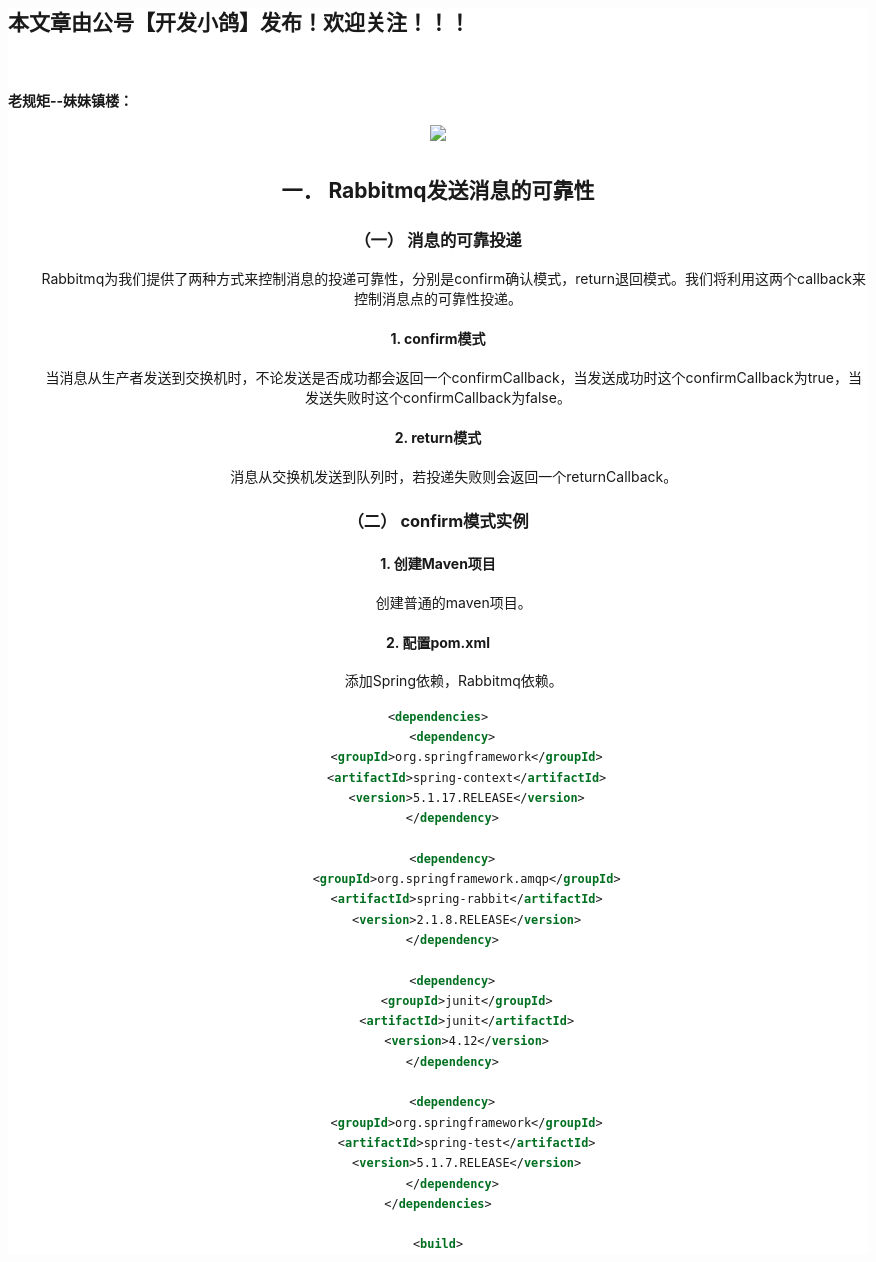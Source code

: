 ﻿## 本文章由公号【开发小鸽】发布！欢迎关注！！！
<br>

**老规矩--妹妹镇楼：**
<center>
<img src="https://img-blog.csdnimg.cn/20200721223424816.JPG"   width="20%">


## 一．	Rabbitmq发送消息的可靠性
### （一）	消息的可靠投递
&nbsp;  &nbsp;  &nbsp;  &nbsp; Rabbitmq为我们提供了两种方式来控制消息的投递可靠性，分别是confirm确认模式，return退回模式。我们将利用这两个callback来控制消息点的可靠性投递。
<br>


#### 1.	confirm模式
&nbsp;  &nbsp;  &nbsp;  &nbsp; 当消息从生产者发送到交换机时，不论发送是否成功都会返回一个confirmCallback，当发送成功时这个confirmCallback为true，当发送失败时这个confirmCallback为false。
<br>



#### 2.	return模式
&nbsp;  &nbsp;  &nbsp;  &nbsp; 消息从交换机发送到队列时，若投递失败则会返回一个returnCallback。
<br>



### （二）	confirm模式实例
#### 1.	创建Maven项目
&nbsp;  &nbsp;  &nbsp;  &nbsp; 创建普通的maven项目。
<br>



#### 2.	配置pom.xml
&nbsp;  &nbsp;  &nbsp;  &nbsp; 添加Spring依赖，Rabbitmq依赖。

```xml
<dependencies>
    <dependency>
        <groupId>org.springframework</groupId>
        <artifactId>spring-context</artifactId>
        <version>5.1.17.RELEASE</version>
    </dependency>

    <dependency>
        <groupId>org.springframework.amqp</groupId>
        <artifactId>spring-rabbit</artifactId>
        <version>2.1.8.RELEASE</version>
    </dependency>

    <dependency>
        <groupId>junit</groupId>
        <artifactId>junit</artifactId>
        <version>4.12</version>
    </dependency>

    <dependency>
        <groupId>org.springframework</groupId>
        <artifactId>spring-test</artifactId>
        <version>5.1.7.RELEASE</version>
    </dependency>
</dependencies>

<build>
```